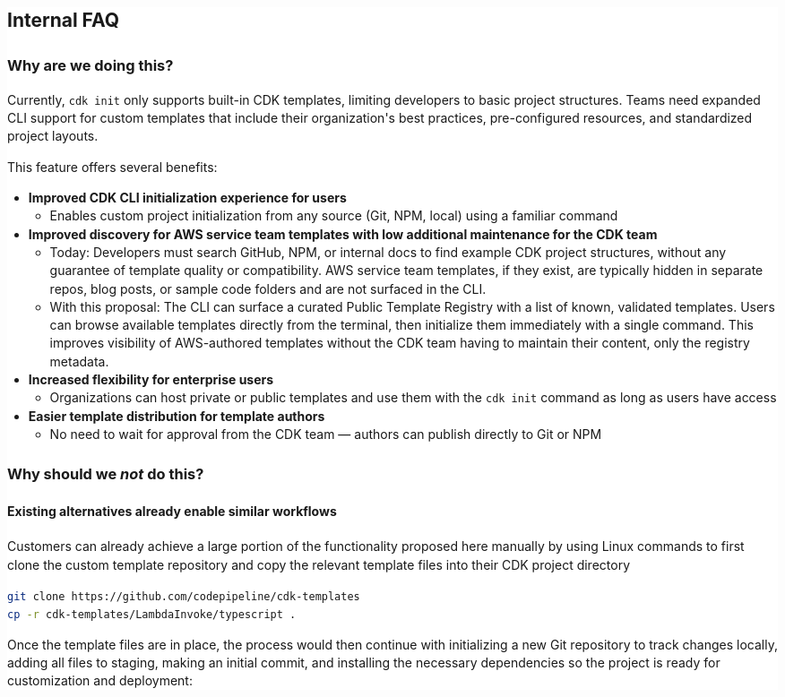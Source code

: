 ## Internal FAQ

### Why are we doing this?

Currently, `cdk init` only supports built-in CDK templates, limiting developers to basic project structures. Teams need expanded CLI
support for custom templates that include their organization's best practices, pre-configured resources, and standardized project layouts.

This feature offers several benefits:

* **Improved CDK CLI initialization experience for users**
  * Enables custom project initialization from any source (Git, NPM, local) using a familiar command
* **Improved discovery for AWS service team templates with low additional maintenance for the CDK team**
  * Today: Developers must search GitHub, NPM, or internal docs to find example CDK project structures,
    without any guarantee of template quality or compatibility. AWS service team templates, if they exist,
    are typically hidden in separate repos, blog posts, or sample code folders and are not surfaced in the CLI.
  * With this proposal: The CLI can surface a curated Public Template Registry with a list of known, validated
    templates. Users can browse available templates directly from the terminal, then initialize them immediately
    with a single command. This improves visibility of AWS-authored templates without the CDK team having to
    maintain their content, only the registry metadata.
* **Increased flexibility for enterprise users**
  * Organizations can host private or public templates and use them with the `cdk init` command as long as users have access
* **Easier template distribution for template authors**
  * No need to wait for approval from the CDK team — authors can publish directly to Git or NPM

### Why should we *not* do this?

#### Existing alternatives already enable similar workflows

Customers can already achieve a large portion of the functionality proposed here manually by using Linux commands to
first clone the custom template repository and copy the relevant template files into their CDK project directory

```bash
git clone https://github.com/codepipeline/cdk-templates
cp -r cdk-templates/LambdaInvoke/typescript .
```

Once the template files are in place, the process would then continue with initializing a new Git repository
to track changes locally, adding all files to staging, making an initial commit, and installing the necessary
dependencies so the project is ready for customization and deployment:
